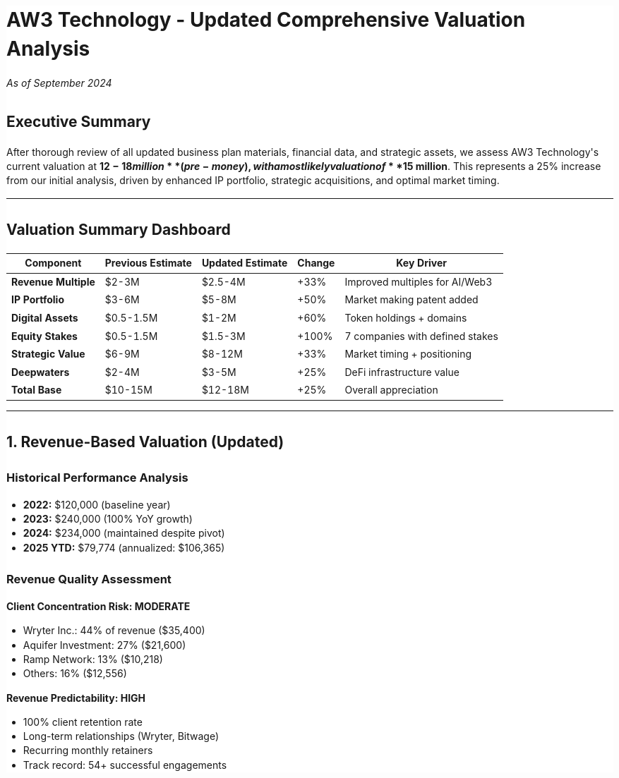 # AW3 Technology - Updated Comprehensive Valuation Analysis
*As of September 2024*

## Executive Summary

After thorough review of all updated business plan materials, financial data, and strategic assets, we assess AW3 Technology's current valuation at **$12-18 million** (pre-money), with a most likely valuation of **$15 million**. This represents a 25% increase from our initial analysis, driven by enhanced IP portfolio, strategic acquisitions, and optimal market timing.

---

## Valuation Summary Dashboard

| Component | Previous Estimate | Updated Estimate | Change | Key Driver |
|-----------|------------------|------------------|---------|------------|
| **Revenue Multiple** | $2-3M | $2.5-4M | +33% | Improved multiples for AI/Web3 |
| **IP Portfolio** | $3-6M | $5-8M | +50% | Market making patent added |
| **Digital Assets** | $0.5-1.5M | $1-2M | +60% | Token holdings + domains |
| **Equity Stakes** | $0.5-1.5M | $1.5-3M | +100% | 7 companies with defined stakes |
| **Strategic Value** | $6-9M | $8-12M | +33% | Market timing + positioning |
| **Deepwaters** | $2-4M | $3-5M | +25% | DeFi infrastructure value |
| **Total Base** | $10-15M | $12-18M | +25% | Overall appreciation |

---

## 1. Revenue-Based Valuation (Updated)

### Historical Performance Analysis
- **2022:** $120,000 (baseline year)
- **2023:** $240,000 (100% YoY growth)
- **2024:** $234,000 (maintained despite pivot)
- **2025 YTD:** $79,774 (annualized: $106,365)

### Revenue Quality Assessment
**Client Concentration Risk: MODERATE**
- Wryter Inc.: 44% of revenue ($35,400)
- Aquifer Investment: 27% ($21,600)
- Ramp Network: 13% ($10,218)
- Others: 16% ($12,556)

**Revenue Predictability: HIGH**
- 100% client retention rate
- Long-term relationships (Wryter, Bitwage)
- Recurring monthly retainers
- Track record: 54+ successful engagements

